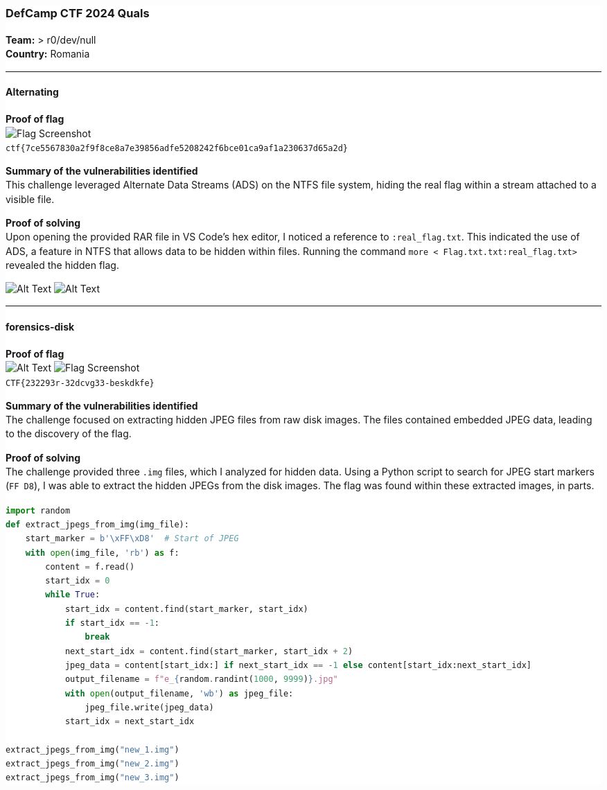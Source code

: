 ### DefCamp CTF 2024 Quals
**Team:** > r0/dev/null\
**Country:** Romania

---

#### Alternating
**Proof of flag**  
![Flag Screenshot](https://i.imgur.com/wkSKO5M.png)  
`ctf{7ce5567830a2f9f8ce8a7e39856adfe5208242f6bce01ca9af1a230637d65a2d}`

**Summary of the vulnerabilities identified**  
This challenge leveraged Alternate Data Streams (ADS) on the NTFS file system, hiding the real flag within a stream attached to a visible file.

**Proof of solving**  
Upon opening the provided RAR file in VS Code’s hex editor, I noticed a reference to `:real_flag.txt`. This indicated the use of ADS, a feature in NTFS that allows data to be hidden within files. Running the command `more < Flag.txt.txt:real_flag.txt>` revealed the hidden flag.

![Alt Text](https://i.imgur.com/hbIqvr8.png)
![Alt Text](https://i.imgur.com/wkSKO5M.png)

---

#### forensics-disk
**Proof of flag**  
![Alt Text](https://i.imgur.com/mAZGVoI.png)
![Flag Screenshot](https://i.imgur.com/sGbOK2t.png)  
`CTF{232293r-32dcvg33-beskdkfe}`

**Summary of the vulnerabilities identified**  
The challenge focused on extracting hidden JPEG files from raw disk images. The files contained embedded JPEG data, leading to the discovery of the flag.

**Proof of solving**  
The challenge provided three `.img` files, which I analyzed for hidden data. Using a Python script to search for JPEG start markers (`FF D8`), I was able to extract the hidden JPEGs from the disk images. The flag was found within these extracted images, in parts.

```py
import random
def extract_jpegs_from_img(img_file):
    start_marker = b'\xFF\xD8'  # Start of JPEG
    with open(img_file, 'rb') as f:
        content = f.read()
        start_idx = 0
        while True:
            start_idx = content.find(start_marker, start_idx)
            if start_idx == -1:
                break
            next_start_idx = content.find(start_marker, start_idx + 2)
            jpeg_data = content[start_idx:] if next_start_idx == -1 else content[start_idx:next_start_idx]
            output_filename = f"e_{random.randint(1000, 9999)}.jpg"
            with open(output_filename, 'wb') as jpeg_file:
                jpeg_file.write(jpeg_data)
            start_idx = next_start_idx

extract_jpegs_from_img("new_1.img")
extract_jpegs_from_img("new_2.img")
extract_jpegs_from_img("new_3.img")
```
